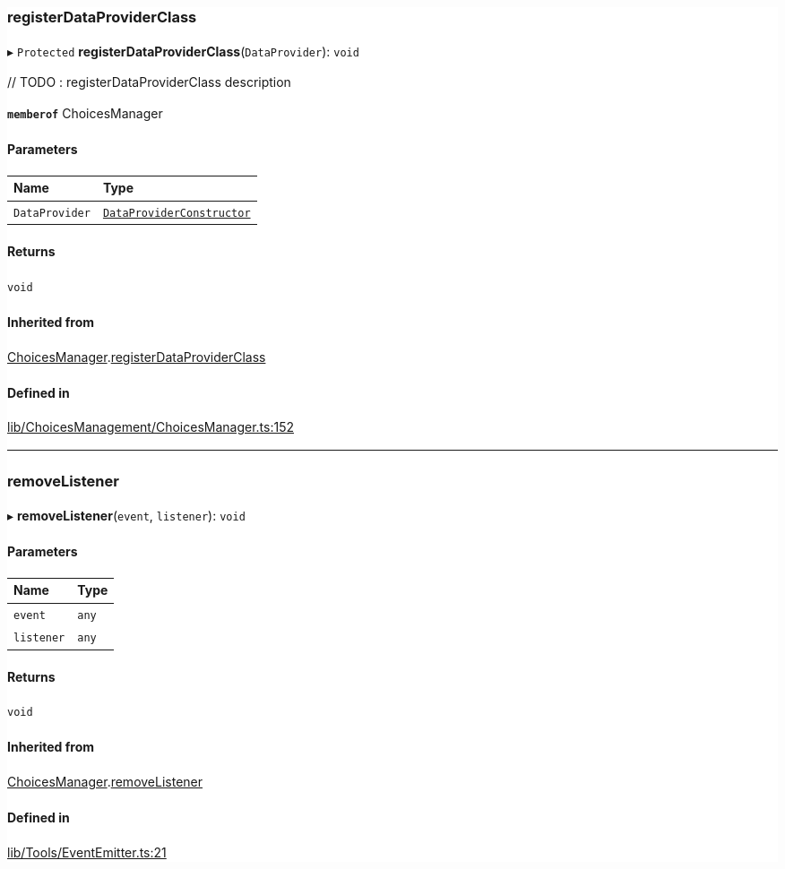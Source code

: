 ### registerDataProviderClass

▸ `Protected` **registerDataProviderClass**(`DataProvider`): `void`

// TODO : registerDataProviderClass description

**`memberof`** ChoicesManager

#### Parameters

| Name | Type |
| :------ | :------ |
| `DataProvider` | [`DataProviderConstructor`](../modules/lib_dataprovider.md#dataproviderconstructor) |

#### Returns

`void`

#### Inherited from

[ChoicesManager](lib_choicesmanagement_choicesmanager.choicesmanager.md).[registerDataProviderClass](lib_choicesmanagement_choicesmanager.choicesmanager.md#registerdataproviderclass)

#### Defined in

[lib/ChoicesManagement/ChoicesManager.ts:152](https://github.com/P0ulpy/Configurateur-OakAddins/blob/6c35e95/src/lib/ChoicesManagement/ChoicesManager.ts#L152)

___

### removeListener

▸ **removeListener**(`event`, `listener`): `void`

#### Parameters

| Name | Type |
| :------ | :------ |
| `event` | `any` |
| `listener` | `any` |

#### Returns

`void`

#### Inherited from

[ChoicesManager](lib_choicesmanagement_choicesmanager.choicesmanager.md).[removeListener](lib_choicesmanagement_choicesmanager.choicesmanager.md#removelistener)

#### Defined in

[lib/Tools/EventEmitter.ts:21](https://github.com/P0ulpy/Configurateur-OakAddins/blob/6c35e95/src/lib/Tools/EventEmitter.ts#L21)
